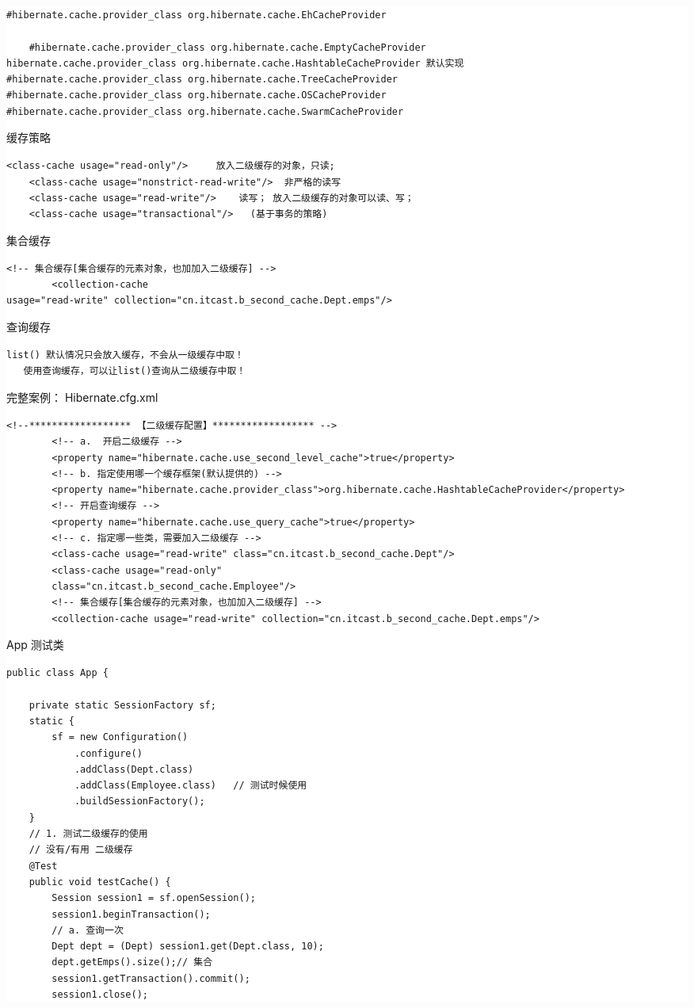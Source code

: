 	#hibernate.cache.provider_class org.hibernate.cache.EhCacheProvider
	
		#hibernate.cache.provider_class org.hibernate.cache.EmptyCacheProvider
	hibernate.cache.provider_class org.hibernate.cache.HashtableCacheProvider 默认实现
	#hibernate.cache.provider_class org.hibernate.cache.TreeCacheProvider
	#hibernate.cache.provider_class org.hibernate.cache.OSCacheProvider
	#hibernate.cache.provider_class org.hibernate.cache.SwarmCacheProvider

缓存策略

	<class-cache usage="read-only"/>     放入二级缓存的对象，只读; 
		<class-cache usage="nonstrict-read-write"/>  非严格的读写
		<class-cache usage="read-write"/>    读写； 放入二级缓存的对象可以读、写；
		<class-cache usage="transactional"/>   (基于事务的策略)

集合缓存

	<!-- 集合缓存[集合缓存的元素对象，也加加入二级缓存] -->
			<collection-cache 
	usage="read-write" collection="cn.itcast.b_second_cache.Dept.emps"/>

查询缓存

	list() 默认情况只会放入缓存，不会从一级缓存中取！
	   使用查询缓存，可以让list()查询从二级缓存中取！

完整案例：
Hibernate.cfg.xml

	<!--****************** 【二级缓存配置】****************** -->
			<!-- a.  开启二级缓存 -->
			<property name="hibernate.cache.use_second_level_cache">true</property>
			<!-- b. 指定使用哪一个缓存框架(默认提供的) -->
			<property name="hibernate.cache.provider_class">org.hibernate.cache.HashtableCacheProvider</property>
			<!-- 开启查询缓存 -->
			<property name="hibernate.cache.use_query_cache">true</property>
			<!-- c. 指定哪一些类，需要加入二级缓存 -->
			<class-cache usage="read-write" class="cn.itcast.b_second_cache.Dept"/>
			<class-cache usage="read-only" 
			class="cn.itcast.b_second_cache.Employee"/>
			<!-- 集合缓存[集合缓存的元素对象，也加加入二级缓存] -->
			<collection-cache usage="read-write" collection="cn.itcast.b_second_cache.Dept.emps"/>

App  测试类

	public class App {
	
		private static SessionFactory sf;
		static {
			sf = new Configuration()
				.configure()
				.addClass(Dept.class)   
				.addClass(Employee.class)   // 测试时候使用
				.buildSessionFactory();
		}
		// 1. 测试二级缓存的使用
		// 没有/有用 二级缓存
		@Test
		public void testCache() {
			Session session1 = sf.openSession();
			session1.beginTransaction();
			// a. 查询一次
			Dept dept = (Dept) session1.get(Dept.class, 10);
			dept.getEmps().size();// 集合
			session1.getTransaction().commit();
			session1.close();
		